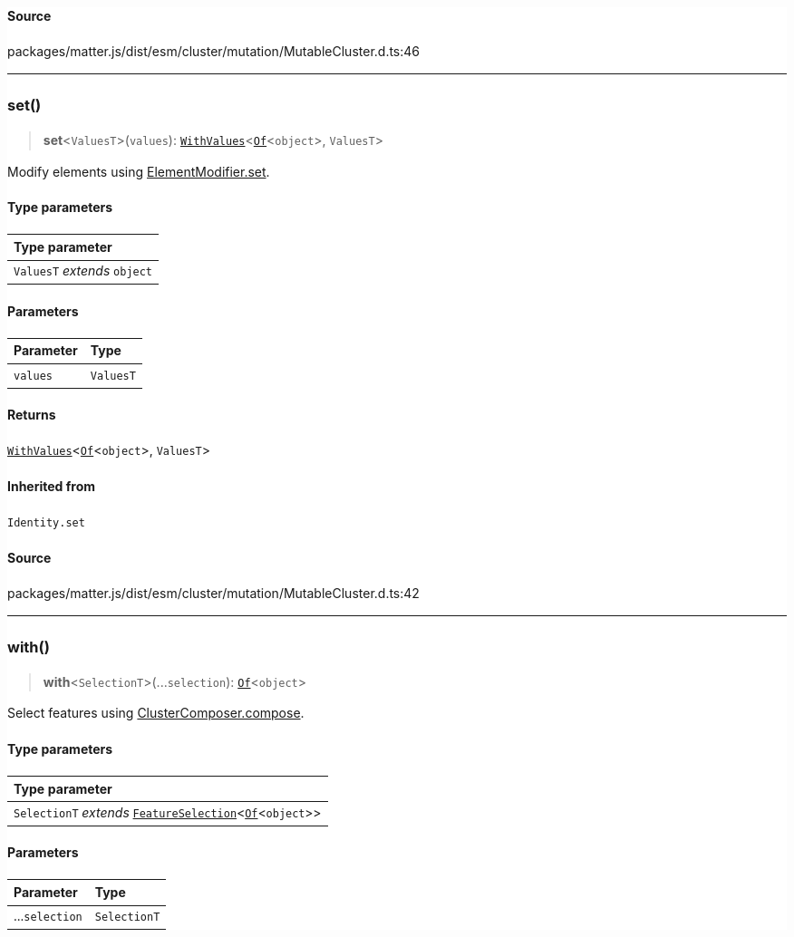 #### Source

packages/matter.js/dist/esm/cluster/mutation/MutableCluster.d.ts:46

***

### set()

> **set**\<`ValuesT`\>(`values`): [`WithValues`](../../ElementModifier/README.md#withvaluestvaluest)\<[`Of`](../../ClusterType/interfaces/Of.md)\<`object`\>, `ValuesT`\>

Modify elements using [ElementModifier.set](../../../classes/ElementModifier.md#set).

#### Type parameters

| Type parameter |
| :------ |
| `ValuesT` *extends* `object` |

#### Parameters

| Parameter | Type |
| :------ | :------ |
| `values` | `ValuesT` |

#### Returns

[`WithValues`](../../ElementModifier/README.md#withvaluestvaluest)\<[`Of`](../../ClusterType/interfaces/Of.md)\<`object`\>, `ValuesT`\>

#### Inherited from

`Identity.set`

#### Source

packages/matter.js/dist/esm/cluster/mutation/MutableCluster.d.ts:42

***

### with()

> **with**\<`SelectionT`\>(...`selection`): [`Of`](../../ClusterType/interfaces/Of.md)\<`object`\>

Select features using [ClusterComposer.compose](../../../classes/ClusterComposer.md#compose).

#### Type parameters

| Type parameter |
| :------ |
| `SelectionT` *extends* [`FeatureSelection`](../../ClusterComposer/README.md#featureselectiont)\<[`Of`](../../ClusterType/interfaces/Of.md)\<`object`\>\> |

#### Parameters

| Parameter | Type |
| :------ | :------ |
| ...`selection` | `SelectionT` |
